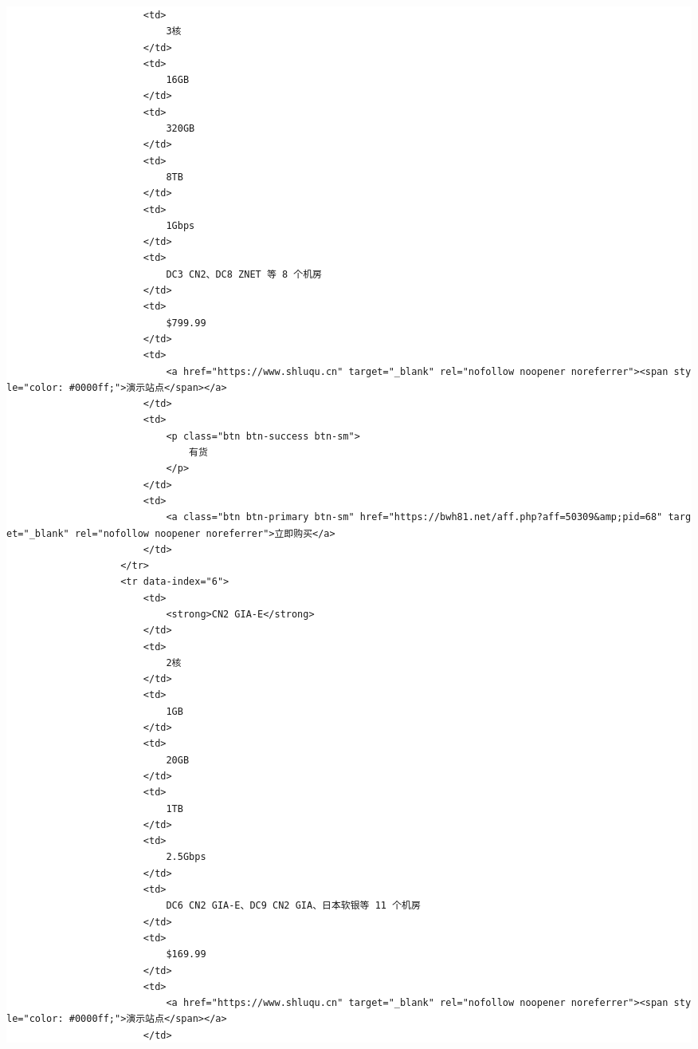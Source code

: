 							<td>
								3核
							</td>
							<td>
								16GB
							</td>
							<td>
								320GB
							</td>
							<td>
								8TB
							</td>
							<td>
								1Gbps
							</td>
							<td>
								DC3 CN2、DC8 ZNET 等 8 个机房
							</td>
							<td>
								$799.99
							</td>
							<td>
								<a href="https://www.shluqu.cn" target="_blank" rel="nofollow noopener noreferrer"><span style="color: #0000ff;">演示站点</span></a>
							</td>
							<td>
								<p class="btn btn-success btn-sm">
									有货
								</p>
							</td>
							<td>
								<a class="btn btn-primary btn-sm" href="https://bwh81.net/aff.php?aff=50309&amp;pid=68" target="_blank" rel="nofollow noopener noreferrer">立即购买</a>
							</td>
						</tr>
						<tr data-index="6">
							<td>
								<strong>CN2 GIA-E</strong>
							</td>
							<td>
								2核
							</td>
							<td>
								1GB
							</td>
							<td>
								20GB
							</td>
							<td>
								1TB
							</td>
							<td>
								2.5Gbps
							</td>
							<td>
								DC6 CN2 GIA-E、DC9 CN2 GIA、日本软银等 11 个机房
							</td>
							<td>
								$169.99
							</td>
							<td>
								<a href="https://www.shluqu.cn" target="_blank" rel="nofollow noopener noreferrer"><span style="color: #0000ff;">演示站点</span></a>
							</td>